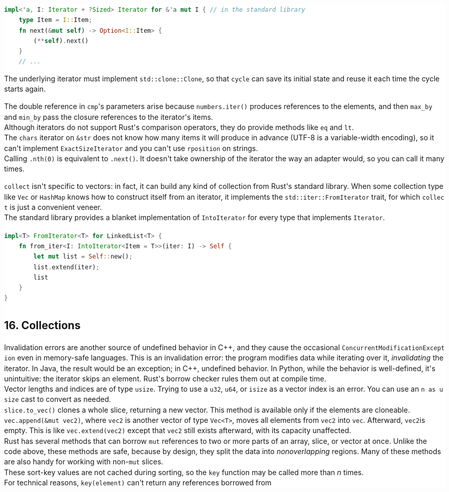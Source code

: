 ```rust
impl<'a, I: Iterator + ?Sized> Iterator for &'a mut I { // in the standard library
    type Item = I::Item;
    fn next(&mut self) -> Option<I::Item> {
        (**self).next()
    }
    // ...
```

The underlying iterator must implement `std::clone::Clone`, so that `cycle` can
 save its initial state and reuse it each time the cycle starts again.

The double reference in `cmp`'s parameters arise because `numbers.iter()`
 produces references to the elements, and then `max_by` and `min_by` pass the
 closure references to the iterator's items.<br>
Although iterators do not support Rust's comparison operators, they do provide
 methods like `eq` and `lt`.<br>
The `chars` iterator on `&str` does not know how many items it will produce in
 advance (UTF-8 is a variable-width encoding), so it can't implement
 `ExactSizeIterator` and you can't use `rposition` on strings.<br>
Calling `.nth(0)` is equivalent to `.next()`. It doesn't take ownership of the
 iterator the way an adapter would, so you can call it many times.

`collect` isn't specific to vectors: in fact, it can build any kind of
 collection from Rust's standard library. When some collection type like `Vec`
 or `HashMap` knows how to construct itself from an iterator, it implements the
 `std::iter::FromIterator` trait, for which `collect` is just a convenient
 veneer.<br>
The standard library provides a blanket implementation of `IntoIterator` for
 every type that implements `Iterator`.

```rust
impl<T> FromIterator<T> for LinkedList<T> {
    fn from_iter<I: IntoIterator<Item = T>>(iter: I) -> Self {
        let mut list = Self::new();
        list.extend(iter);
        list
    }
}
```

## 16. Collections

Invalidation errors are another source of undefined behavior in C++, and they
 cause the occasional `ConcurrentModificationException` even in memory-safe
 languages. This is an invalidation error: the program modifies data while
 iterating over it, *invalidating* the iterator. In Java, the result would be an
 exception; in C++, undefined behavior. In Python, while the behavior is
 well-defined, it's unintuitive: the iterator skips an element. Rust's borrow
 checker rules them out at compile time.<br>
Vector lengths and indices are of type `usize`. Trying to use a `u32`, `u64`,
 or `isize` as a vector index is an error. You can use an `n as usize` cast
 to convert as needed.<br>
`slice.to_vec()` clones a whole slice, returning a new vector. This method is
 available only if the elements are cloneable.<br>
`vec.append(&mut vec2)`, where `vec2` is another vector of type `Vec<T>`, moves
 all elements from `vec2` into `vec`. Afterward, `vec2`is empty. This is like
 `vec.extend(vec2)` except that `vec2` still exists afterward, with its capacity
 unaffected.<br>
Rust has several methods that can borrow `mut` references to two or more parts
 of an array, slice, or vector at once. Unlike the code above, these methods are
 safe, because by design, they split the data into *nonoverlapping* regions.
 Many of these methods are also handy for working with non-`mut` slices.<br>
These sort-key values are not cached during sorting, so the `key` function may
 be called more than *n* times.<br>
For technical reasons, `key(element)` can't return any references borrowed from